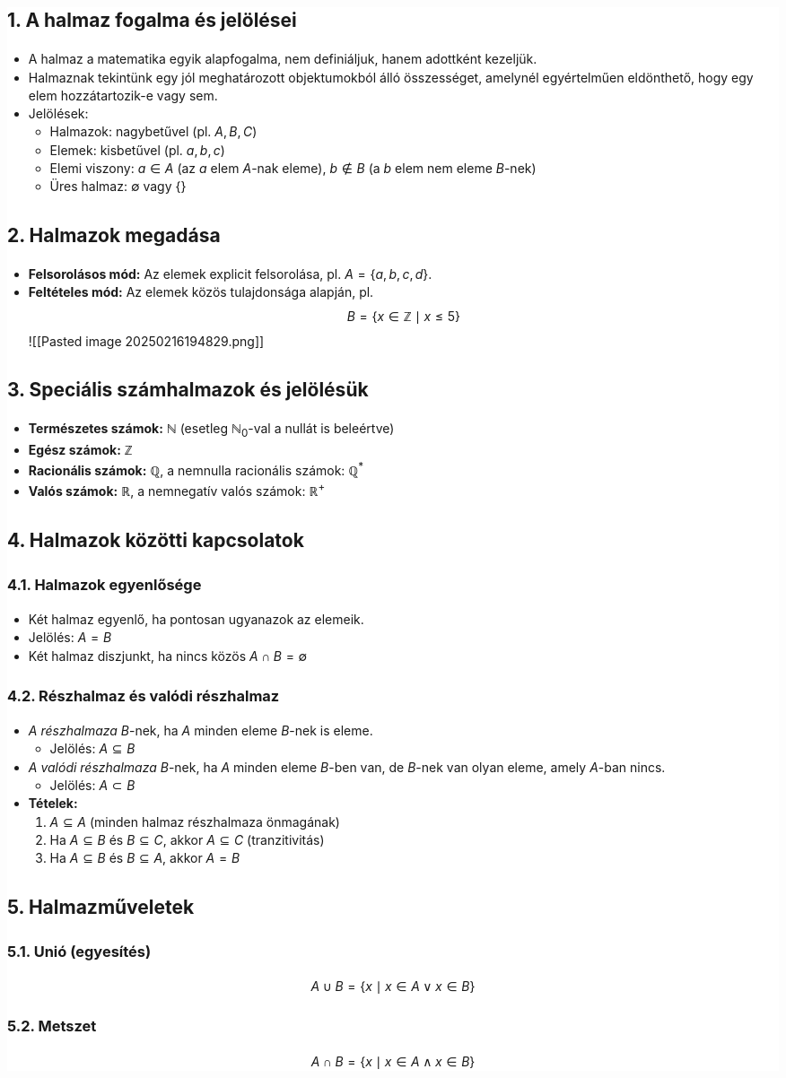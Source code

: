 
## 1. A halmaz fogalma és jelölései
- A halmaz a matematika egyik alapfogalma, nem definiáljuk, hanem adottként kezeljük.
- Halmaznak tekintünk egy jól meghatározott objektumokból álló összességet, amelynél egyértelműen eldönthető, hogy egy elem hozzátartozik-e vagy sem.
- Jelölések:
  - Halmazok: nagybetűvel (pl. $A, B, C$)
  - Elemek: kisbetűvel (pl. $a, b, c$)
  - Elemi viszony: $a \in A$ (az $a$ elem $A$-nak eleme), $b \notin B$ (a $b$ elem nem eleme $B$-nek)
  - Üres halmaz: $\emptyset$ vagy $\{\}$

## 2. Halmazok megadása
- **Felsorolásos mód:** Az elemek explicit felsorolása, pl. $A = \{a, b, c, d\}$.
- **Feltételes mód:** Az elemek közös tulajdonsága alapján, pl.  
  $$ B = \{ x \in \mathbb{Z} \mid x \leq 5 \} $$
![[Pasted image 20250216194829.png]]
## 3. Speciális számhalmazok és jelölésük
- **Természetes számok:** $\mathbb{N}$ (esetleg $\mathbb{N}_0$-val a nullát is beleértve)
- **Egész számok:** $\mathbb{Z}$
- **Racionális számok:** $\mathbb{Q}$, a nemnulla racionális számok: $\mathbb{Q}^*$
- **Valós számok:** $\mathbb{R}$, a nemnegatív valós számok: $\mathbb{R}^+$

## 4. Halmazok közötti kapcsolatok
### 4.1. Halmazok egyenlősége
- Két halmaz egyenlő, ha pontosan ugyanazok az elemeik.
- Jelölés: $A = B$
- Két halmaz diszjunkt, ha nincs közös $A \cap B = \emptyset$

### 4.2. Részhalmaz és valódi részhalmaz
- $A$ *részhalmaza* $B$-nek, ha $A$ minden eleme $B$-nek is eleme.
  - Jelölés: $A \subseteq B$
- $A$ *valódi részhalmaza* $B$-nek, ha $A$ minden eleme $B$-ben van, de $B$-nek van olyan eleme, amely $A$-ban nincs.
  - Jelölés: $A \subset B$
- **Tételek:**
  1. $A \subseteq A$ (minden halmaz részhalmaza önmagának)
  2. Ha $A \subseteq B$ és $B \subseteq C$, akkor $A \subseteq C$ (tranzitivitás)
  3. Ha $A \subseteq B$ és $B \subseteq A$, akkor $A = B$

## 5. Halmazműveletek
### 5.1. Unió (egyesítés)
$$ A \cup B = \{ x \mid x \in A \vee x \in B \} $$

### 5.2. Metszet
$$ A \cap B = \{ x \mid x \in A \wedge x \in B \} $$
